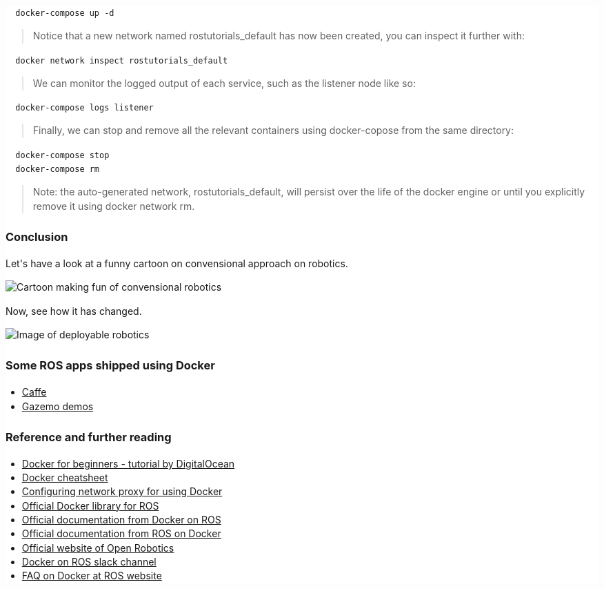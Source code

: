 ```
  docker-compose up -d
```

>    Notice that a new network named rostutorials_default has now been created, you can inspect it further with:

```
  docker network inspect rostutorials_default
```

>    We can monitor the logged output of each service, such as the listener node like so:

```
  docker-compose logs listener
```

>    Finally, we can stop and remove all the relevant containers using docker-copose from the same directory:

```
  docker-compose stop
  docker-compose rm
```

>    Note: the auto-generated network, rostutorials_default, will persist over the life of the docker engine or until you explicitly remove it using docker network rm.


### Conclusion
Let's have a look at a funny cartoon on convensional approach on robotics.

![Cartoon making fun of convensional robotics](https://github.com/TheMousePotato/ROSAppsDeployment/raw/master/images/cartoon2.jpg)

Now, see how it has changed.

![Image of deployable robotics](https://github.com/TheMousePotato/ROSAppsDeployment/raw/master/images/simplify.png)

### Some ROS apps shipped using Docker
* [Caffe](https://github.com/ruffsl/ros_caffe/tree/master/docker)
* [Gazemo demos](https://github.com/ruffsl/gazebo_docker_demos)

### Reference and further reading
* [Docker for beginners - tutorial by DigitalOcean](https://www.digitalocean.com/community/tutorials/how-to-install-and-use-docker-on-ubuntu-16-04)
* [Docker cheatsheet](https://github.com/wsargent/docker-cheat-sheet)
* [Configuring network proxy for using Docker](https://stackoverflow.com/questions/23111631/cannot-download-docker-images-behind-a-proxy)
* [Official Docker library for ROS](https://registry.hub.docker.com/_/ros/)
* [Official documentation from Docker on ROS](https://docs.docker.com/samples/library/ros/)
* [Official documentation from ROS on Docker](http://wiki.ros.org/docker)
* [Official website of Open Robotics](https://www.osrfoundation.org/)
* [Docker on ROS slack channel](https://rosorg.slack.com/messages/docker/)
* [FAQ on Docker at ROS website](http://answers.ros.org/questions/scope:all/sort:activity-desc/tags:Docker/page:1/)

